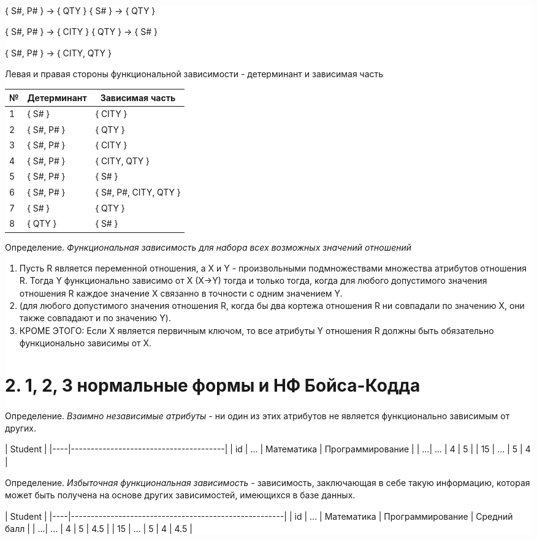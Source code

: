 { S#, P# } → { QTY }			{ S# } → { QTY }

{ S#, P# } → { CITY }			{ QTY } → { S# }

{ S#, P# } → { CITY, QTY }

Левая и правая стороны функциональной зависимости - детерминант и зависимая часть 

| № |   Детерминант   |  Зависимая часть         |                               
|---|-----------------|--------------------------|
| 1 |   { S# }        |  { CITY }                |
| 2 |   { S#, P# }    |  { QTY }                 |
| 3 |   { S#, P# }    |  { CITY }                |
| 4 |   { S#, P# }    |  { CITY, QTY }           |
| 5 |   { S#, P# }    |  { S# }                  |
| 6 |   { S#, P# }    |  { S#, P#, CITY, QTY }   |
| 7 |   { S# }        |  { QTY }                 |
| 8 |   { QTY }       |  { S# }                  |

Определение. *Функциональная зависимость для набора всех возможных значений отношений*
1. Пусть R является переменной отношения, а X и Y - произвольными подмножествами множества атрибутов отношения R. Тогда Y функционально зависимо от X (X→Y) тогда и только тогда, когда для любого допустимого значения отношения R каждое значение X связанно в точности с одним значением Y.
2. (для любого допустимого значения отношения R, когда бы два кортежа отношения R ни совпадали по значению X, они также совпадают и по значению Y).
3. КРОМЕ ЭТОГО: Если X является первичным ключом, то все атрибуты Y отношения R должны быть обязательно функционально зависимы от X.

# 2. 1, 2, 3 нормальные формы и НФ Бойса-Кодда

Определение. *Взаимно независимые атрибуты*  - ни один
из этих атрибутов не является функционально зависимым от 
других. 

|	                Student                  |
|----|---------------------------------------|
| id |  ...  | Математика | Программирование |
| ...|  ...  | 4          | 5                |
| 15 |  ...  | 5          | 4                |

Определение. *Избыточная функциональная зависимость*  -
зависимость, заключающая в себе такую информацию, которая может быть получена на основе других зависимостей, имеющихся в базе данных. 

|	                     Student                            |
|----|------------------------------------------------------|
| id |  ...  | Математика | Программирование | Средний балл |
| ...|  ...  | 4          | 5                | 4.5          |
| 15 |  ...  | 5          | 4                | 4.5          |
